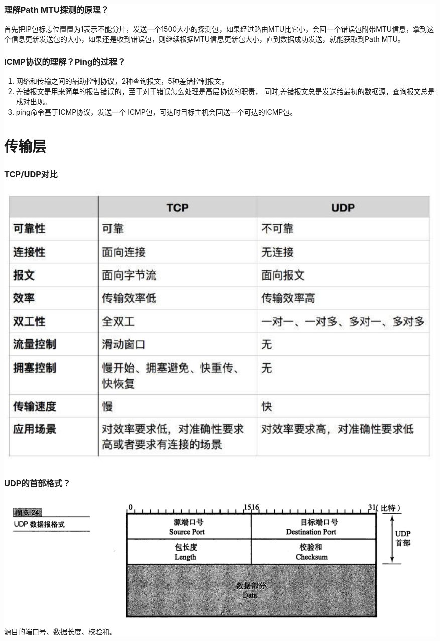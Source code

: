### 理解Path MTU探测的原理？
首先把IP包标志位置置为1表示不能分片，发送一个1500大小的探测包，如果经过路由MTU比它小，会回一个错误包附带MTU信息，拿到这个信息更新发送包的大小，如果还是收到错误包，则继续根据MTU信息更新包大小，直到数据成功发送，就能获取到Path MTU。

### ICMP协议的理解？Ping的过程？
1. 网络和传输之间的辅助控制协议，2种查询报文，5种差错控制报文。
2. 差错报文是用来简单的报告错误的，至于对于错误怎么处理是高层协议的职责， 同时,差错报文总是发送给最初的数据源，查询报文总是成对出现。
3. ping命令基于ICMP协议，发送一个 ICMP包，可达时目标主机会回送一个可达的ICMP包。

# 传输层
### TCP/UDP对比
![](%E7%BD%91%E7%BB%9C%E5%9F%BA%E7%A1%80%E6%80%BB%E7%BB%93/D46AE7C0-1A10-41E9-BC82-E7019B1DE206.png)

### UDP的首部格式？
![](%E7%BD%91%E7%BB%9C%E5%9F%BA%E7%A1%80%E6%80%BB%E7%BB%93/7EDC0379-C904-4004-A8A7-A55A269AD183.png)
源目的端口号、数据长度、校验和。
